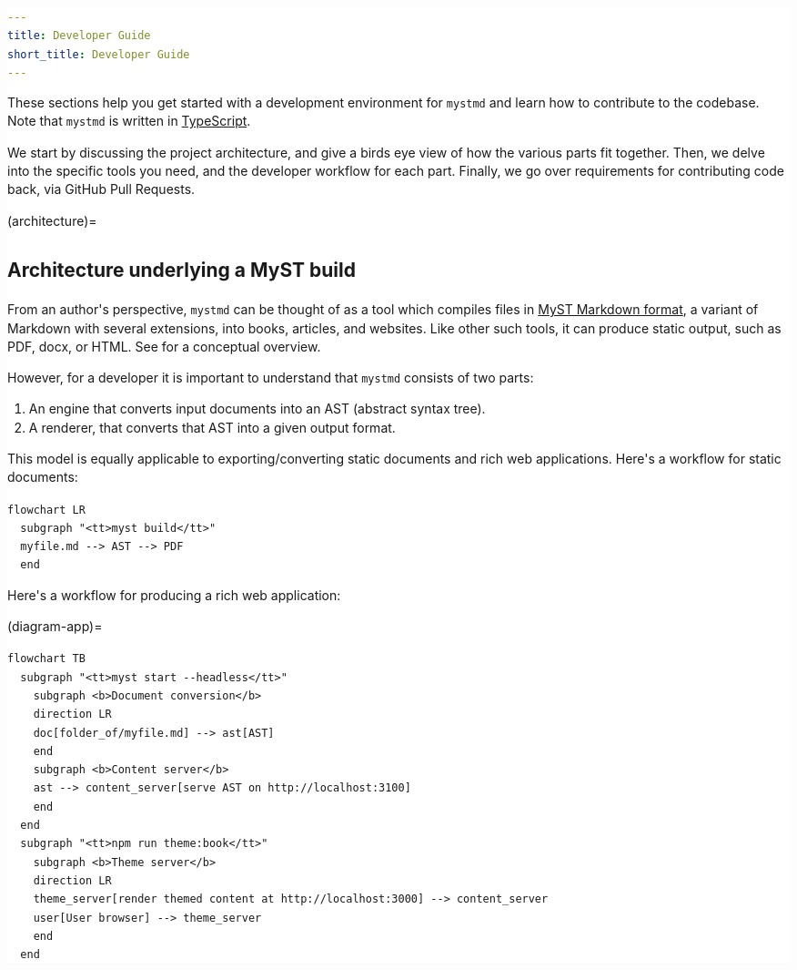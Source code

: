 ```yaml
---
title: Developer Guide
short_title: Developer Guide
---
```


These sections help you get started with a development environment for `mystmd` and learn how to contribute to the codebase. Note that `mystmd` is written in [TypeScript](https://www.typescriptlang.org/).

We start by discussing the project architecture, and give a birds eye view of how the various parts fit together.
Then, we delve into the specific tools you need, and the developer workflow for each part.
Finally, we go over requirements for contributing code back, via GitHub Pull Requests.

(architecture)=

## Architecture underlying a MyST build

From an author's perspective, `mystmd` can be thought of as a tool which compiles files in [MyST Markdown format](./quickstart-myst-markdown),
a variant of Markdown with several extensions, into books, articles, and websites.
Like other such tools, it can produce static output, such as PDF, docx, or HTML.
See [](#overview-build-process) for a conceptual overview.

However, for a developer it is important to understand that `mystmd` consists of two parts:

1. An engine that converts input documents into an AST (abstract syntax tree).
2. A renderer, that converts that AST into a given output format.

This model is equally applicable to exporting/converting static documents and rich web applications. Here's a workflow for static documents:

```{mermaid}
flowchart LR
  subgraph "<tt>myst build</tt>"
  myfile.md --> AST --> PDF
  end
```

Here's a workflow for producing a rich web application:

(diagram-app)=

```{mermaid}
flowchart TB
  subgraph "<tt>myst start --headless</tt>"
    subgraph <b>Document conversion</b>
    direction LR
    doc[folder_of/myfile.md] --> ast[AST]
    end
    subgraph <b>Content server</b>
    ast --> content_server[serve AST on http://localhost:3100]
    end
  end
  subgraph "<tt>npm run theme:book</tt>"
    subgraph <b>Theme server</b>
    direction LR
    theme_server[render themed content at http://localhost:3000] --> content_server
    user[User browser] --> theme_server
    end
  end
```


[^uninstall-pre-commit]: Uninstall the pre-commit hook with `git config --unset core.hooksPath`.
[^ESM]: ESM modules are imported using the JavaScript `import` syntax, and cannot be used with CommonJS `require()`.